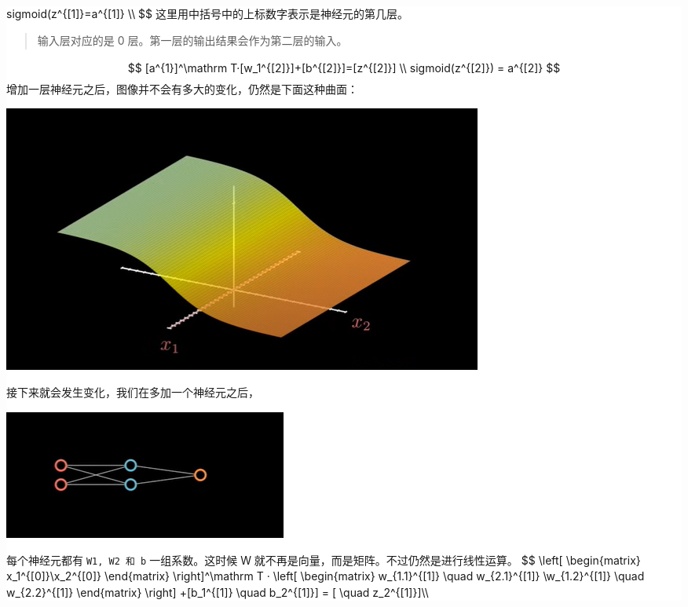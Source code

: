 sigmoid(z^{[1]}=a^{[1]}
\\\\
$$
这里用中括号中的上标数字表示是神经元的第几层。

> 输入层对应的是 0 层。第一层的输出结果会作为第二层的输入。

$$
[a^{1}]^\mathrm T·[w_1^{[2]}]+[b^{[2]}]=[z^{[2]}] \\
sigmoid(z^{[2]}) = a^{[2]}
$$
增加一层神经元之后，图像并不会有多大的变化，仍然是下面这种曲面：

![image-20240307161032336](/img/machine_learning/image-20240307161032336.png)

接下来就会发生变化，我们在多加一个神经元之后，

![image-20240322185329932](/img/machine_learning/image-20240322185329932-17111048118771.png)

每个神经元都有 `W1, W2 和 b` 一组系数。这时候 W 就不再是向量，而是矩阵。不过仍然是进行线性运算。
$$
\left[
\begin{matrix}
x_1^{[0]}\\x_2^{[0]}
\end{matrix}
\right]^\mathrm T
·
\left[
\begin{matrix}
w_{1.1}^{[1]} \quad w_{2.1}^{[1]}  \\w_{1.2}^{[1]} \quad w_{2.2}^{[1]}
\end{matrix}
\right]
+[b_1^{[1]} \quad b_2^{[1]}]
= [ \quad z_2^{[1]}]\\\\
